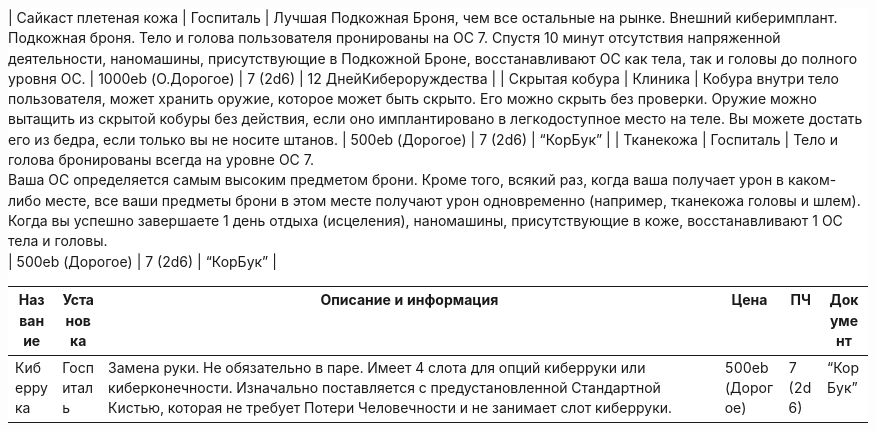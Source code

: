 | Сайкаст плетеная кожа | Госпиталь | Лучшая Подкожная Броня, чем все остальные на рынке. Внешний киберимплант. Подкожная броня. Тело и голова пользователя пронированы на ОС 7. Спустя 10 минут отсутствия напряженной деятельности, наномашины, присутствующие в Подкожной Броне, восстанавливают ОС как тела, так и головы до полного уровня ОС.                                                                                                                                    | 1000eb (О.Дорогое) | 7 (2d6)  | 12 ДнейКибероруждества |
| Скрытая кобура        | Клиника   | Кобура внутри тело пользователя, может хранить оружие, которое может быть скрыто. Его можно скрыть без проверки. Оружие можно вытащить из скрытой кобуры без действия, если оно имплантировано в легкодоступное место на теле. Вы можете достать его из бедра, если только вы не носите штанов.                                                                                                                                                  | 500eb (Дорогое)    | 7 (2d6)  | “КорБук”               |
| Тканекожа             | Госпиталь | Тело и голова бронированы всегда на уровне ОС 7.<br>Ваша ОС определяется самым высоким предметом брони. Кроме того, всякий раз, когда ваша получает урон в каком-либо месте, все ваши предметы брони в этом месте получают урон одновременно (например, тканекожа головы и шлем).<br>Когда вы успешно завершаете 1 день отдыха (исцеления), наномашины, присутствующие в коже, восстанавливают 1 ОС тела и головы.<br>                           | 500eb (Дорогое)    | 7 (2d6)  | “КорБук”               |

</div>

<div class="tab-content" id="arm">

| Название                                             | Установка | Описание и информация                                                                                                                                                                                                                                                                                                                                                                                                                                                                                                                                                                                                                                                                                                                                                                                                                                                                                                                                                                                                                                                                                                                                                                                                                                                                            | Цена                | ПЧ        | Документ               |
|------------------------------------------------------|-----------|--------------------------------------------------------------------------------------------------------------------------------------------------------------------------------------------------------------------------------------------------------------------------------------------------------------------------------------------------------------------------------------------------------------------------------------------------------------------------------------------------------------------------------------------------------------------------------------------------------------------------------------------------------------------------------------------------------------------------------------------------------------------------------------------------------------------------------------------------------------------------------------------------------------------------------------------------------------------------------------------------------------------------------------------------------------------------------------------------------------------------------------------------------------------------------------------------------------------------------------------------------------------------------------------------|---------------------|-----------|------------------------|
| Киберрука                                            | Госпиталь | Замена руки. Не обязательно в паре. Имеет 4 слота для опций киберруки или киберконечности. Изначально поставляется с предустановленной Стандартной Кистью, которая не требует Потери Человечности и не занимает слот киберруки.                                                                                                                                                                                                                                                                                                                                                                                                                                                                                                                                                                                                                                                                                                                                                                                                                                                                                                                                                                                                                                                                  | 500eb (Дорогое)     | 7 (2d6)   | “КорБук”               |